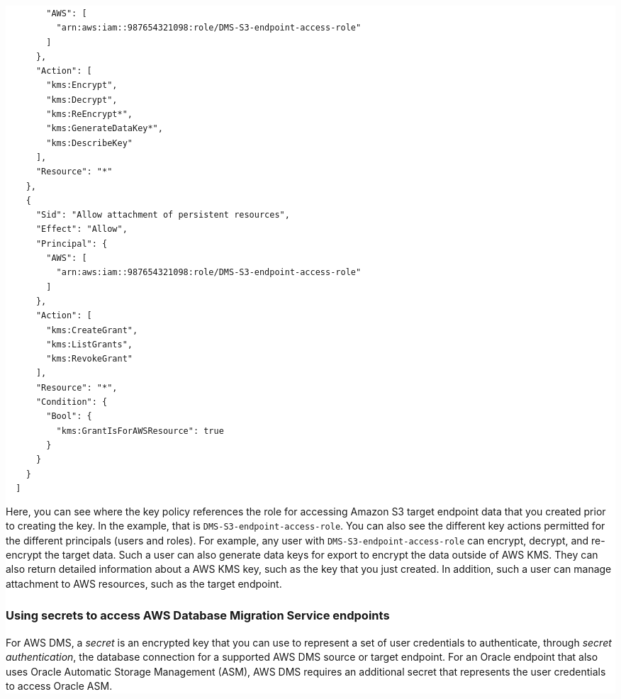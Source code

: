 ```
        "AWS": [
          "arn:aws:iam::987654321098:role/DMS-S3-endpoint-access-role"
        ]
      },
      "Action": [
        "kms:Encrypt",
        "kms:Decrypt",
        "kms:ReEncrypt*",
        "kms:GenerateDataKey*",
        "kms:DescribeKey"
      ],
      "Resource": "*"
    },
    {
      "Sid": "Allow attachment of persistent resources",
      "Effect": "Allow",
      "Principal": {
        "AWS": [
          "arn:aws:iam::987654321098:role/DMS-S3-endpoint-access-role"
        ]
      },
      "Action": [
        "kms:CreateGrant",
        "kms:ListGrants",
        "kms:RevokeGrant"
      ],
      "Resource": "*",
      "Condition": {
        "Bool": {
          "kms:GrantIsForAWSResource": true
        }
      }
    }
  ]
```

Here, you can see where the key policy references the role for accessing Amazon S3 target endpoint data that you created prior to creating the key\. In the example, that is `DMS-S3-endpoint-access-role`\. You can also see the different key actions permitted for the different principals \(users and roles\)\. For example, any user with `DMS-S3-endpoint-access-role` can encrypt, decrypt, and re\-encrypt the target data\. Such a user can also generate data keys for export to encrypt the data outside of AWS KMS\. They can also return detailed information about a AWS KMS key, such as the key that you just created\. In addition, such a user can manage attachment to AWS resources, such as the target endpoint\.

### Using secrets to access AWS Database Migration Service endpoints<a name="security_iam_secretsmanager"></a>

For AWS DMS, a *secret* is an encrypted key that you can use to represent a set of user credentials to authenticate, through *secret authentication*, the database connection for a supported AWS DMS source or target endpoint\. For an Oracle endpoint that also uses Oracle Automatic Storage Management \(ASM\), AWS DMS requires an additional secret that represents the user credentials to access Oracle ASM\.
